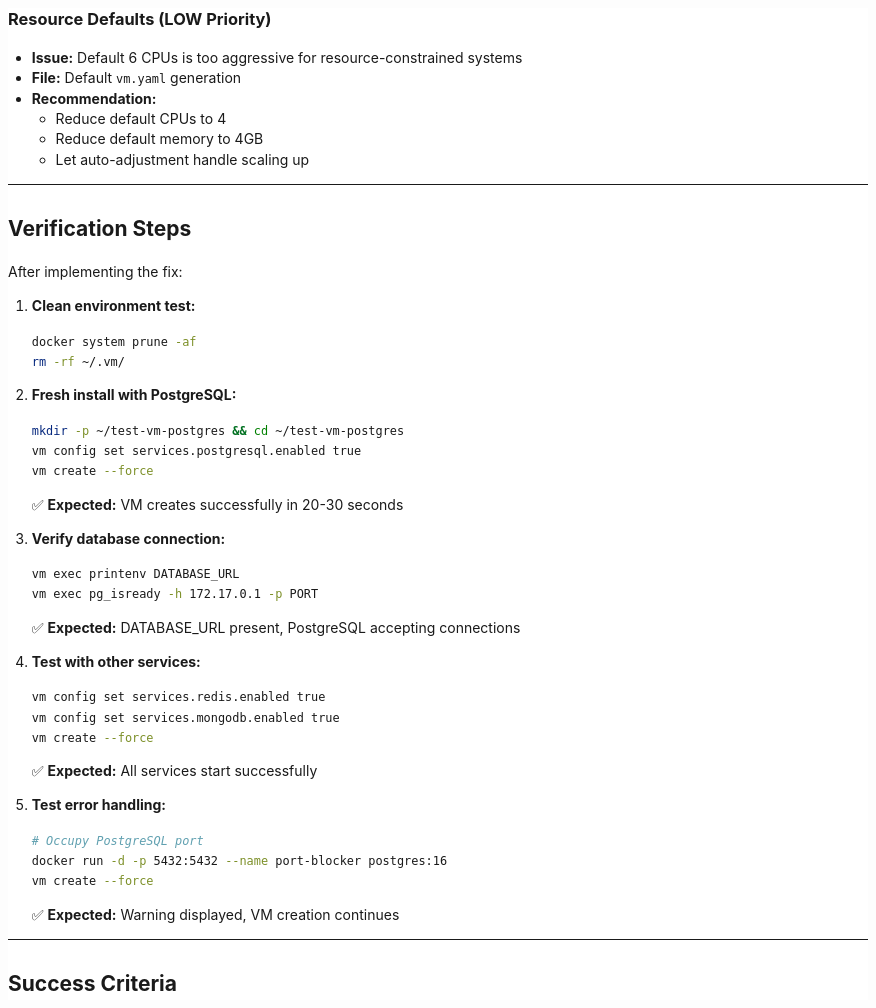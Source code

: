 ### Resource Defaults (LOW Priority)
- **Issue:** Default 6 CPUs is too aggressive for resource-constrained systems
- **File:** Default `vm.yaml` generation
- **Recommendation:**
  - Reduce default CPUs to 4
  - Reduce default memory to 4GB
  - Let auto-adjustment handle scaling up

---

## Verification Steps

After implementing the fix:

1. **Clean environment test:**
   ```bash
   docker system prune -af
   rm -rf ~/.vm/
   ```

2. **Fresh install with PostgreSQL:**
   ```bash
   mkdir -p ~/test-vm-postgres && cd ~/test-vm-postgres
   vm config set services.postgresql.enabled true
   vm create --force
   ```
   ✅ **Expected:** VM creates successfully in 20-30 seconds

3. **Verify database connection:**
   ```bash
   vm exec printenv DATABASE_URL
   vm exec pg_isready -h 172.17.0.1 -p PORT
   ```
   ✅ **Expected:** DATABASE_URL present, PostgreSQL accepting connections

4. **Test with other services:**
   ```bash
   vm config set services.redis.enabled true
   vm config set services.mongodb.enabled true
   vm create --force
   ```
   ✅ **Expected:** All services start successfully

5. **Test error handling:**
   ```bash
   # Occupy PostgreSQL port
   docker run -d -p 5432:5432 --name port-blocker postgres:16
   vm create --force
   ```
   ✅ **Expected:** Warning displayed, VM creation continues

---

## Success Criteria
